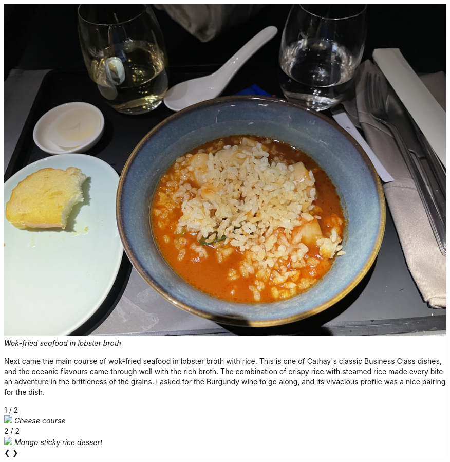![main_lobster](/images/cpa_f_2023/IMG_5024.JPEG)
*Wok-fried seafood in lobster broth*  

Next came the main course of wok-fried seafood in lobster broth with rice. This is one of Cathay's classic Business Class dishes, and the oceanic flavours came through well with the rich broth. The combination of crispy rice with steamed rice made every bite an adventure in the brittleness of the grains. I asked for the Burgundy wine to go along, and its vivacious profile was a nice pairing for the dish. 

<div class="slideshow-container">
<div class="mySlides35">
  <div class="numbertext">1 / 2</div>
  <img src="/images/cpa_f_2023/IMG_5025.JPEG" style="width:100%">
  <i>Cheese course</i>
</div>
<div class="mySlides35">
  <div class="numbertext">2 / 2</div>
  <img src="/images/cpa_f_2023/IMG_5026.JPEG" style="width:100%">
  <i>Mango sticky rice dessert</i>
</div>
<a class="prev" onclick="plusSlides(-1,35)">❮</a>
<a class="next" onclick="plusSlides(1,35)">❯</a>
